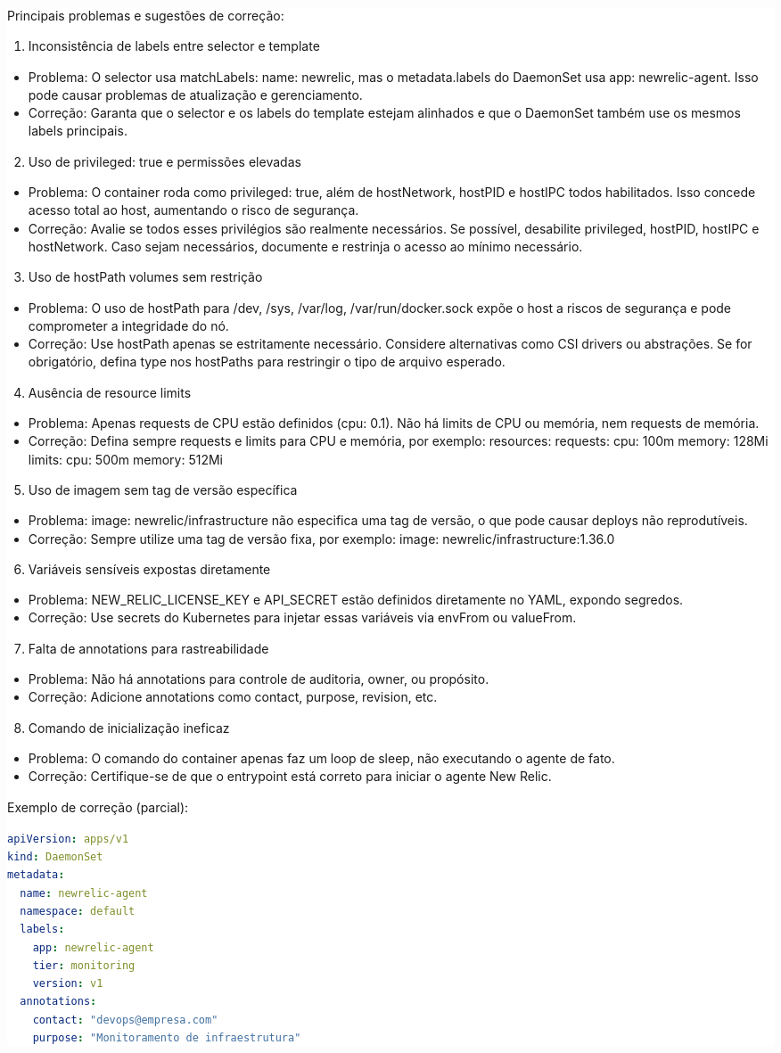 Principais problemas e sugestões de correção:

1. Inconsistência de labels entre selector e template
- Problema: O selector usa matchLabels: name: newrelic, mas o metadata.labels do DaemonSet usa app: newrelic-agent. Isso pode causar problemas de atualização e gerenciamento.
- Correção: Garanta que o selector e os labels do template estejam alinhados e que o DaemonSet também use os mesmos labels principais.

2. Uso de privileged: true e permissões elevadas
- Problema: O container roda como privileged: true, além de hostNetwork, hostPID e hostIPC todos habilitados. Isso concede acesso total ao host, aumentando o risco de segurança.
- Correção: Avalie se todos esses privilégios são realmente necessários. Se possível, desabilite privileged, hostPID, hostIPC e hostNetwork. Caso sejam necessários, documente e restrinja o acesso ao mínimo necessário.

3. Uso de hostPath volumes sem restrição
- Problema: O uso de hostPath para /dev, /sys, /var/log, /var/run/docker.sock expõe o host a riscos de segurança e pode comprometer a integridade do nó.
- Correção: Use hostPath apenas se estritamente necessário. Considere alternativas como CSI drivers ou abstrações. Se for obrigatório, defina type nos hostPaths para restringir o tipo de arquivo esperado.

4. Ausência de resource limits
- Problema: Apenas requests de CPU estão definidos (cpu: 0.1). Não há limits de CPU ou memória, nem requests de memória.
- Correção: Defina sempre requests e limits para CPU e memória, por exemplo:
  resources:
    requests:
      cpu: 100m
      memory: 128Mi
    limits:
      cpu: 500m
      memory: 512Mi

5. Uso de imagem sem tag de versão específica
- Problema: image: newrelic/infrastructure não especifica uma tag de versão, o que pode causar deploys não reprodutíveis.
- Correção: Sempre utilize uma tag de versão fixa, por exemplo: image: newrelic/infrastructure:1.36.0

6. Variáveis sensíveis expostas diretamente
- Problema: NEW_RELIC_LICENSE_KEY e API_SECRET estão definidos diretamente no YAML, expondo segredos.
- Correção: Use secrets do Kubernetes para injetar essas variáveis via envFrom ou valueFrom.

7. Falta de annotations para rastreabilidade
- Problema: Não há annotations para controle de auditoria, owner, ou propósito.
- Correção: Adicione annotations como contact, purpose, revision, etc.

8. Comando de inicialização ineficaz
- Problema: O comando do container apenas faz um loop de sleep, não executando o agente de fato.
- Correção: Certifique-se de que o entrypoint está correto para iniciar o agente New Relic.

Exemplo de correção (parcial):

```yaml
apiVersion: apps/v1
kind: DaemonSet
metadata:
  name: newrelic-agent
  namespace: default
  labels:
    app: newrelic-agent
    tier: monitoring
    version: v1
  annotations:
    contact: "devops@empresa.com"
    purpose: "Monitoramento de infraestrutura"
```